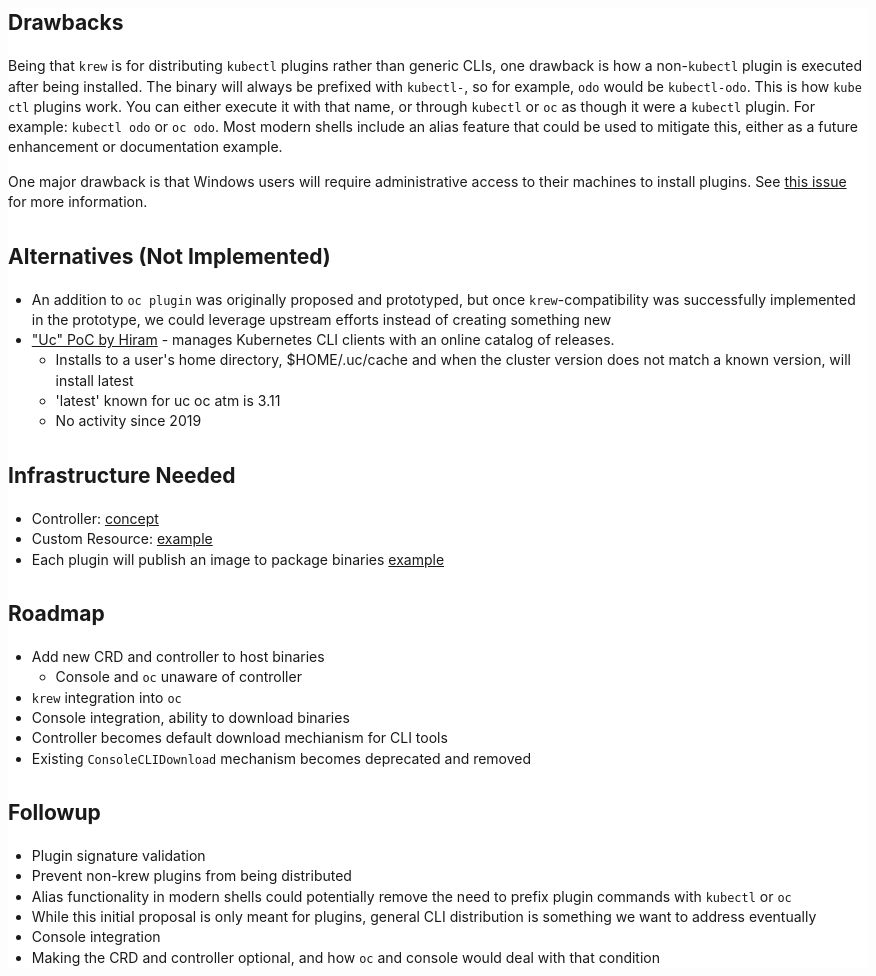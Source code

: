 ## Drawbacks

Being that `krew` is for distributing `kubectl` plugins rather than generic CLIs, one drawback is how a non-`kubectl` plugin
is executed after being installed. The binary will always be prefixed with `kubectl-`, so for example, `odo` would be `kubectl-odo`.
This is how `kubectl` plugins work. You can either execute it with that name, or through `kubectl` or `oc` as though it were a
`kubectl` plugin. For example: `kubectl odo` or `oc odo`.
Most modern shells include an alias feature that could be used to mitigate this, either as a future enhancement or documentation example.

One major drawback is that Windows users will require administrative access to their machines to install plugins. See [this issue](https://github.com/kubernetes-sigs/krew/issues/378) for more information.

## Alternatives (Not Implemented)

* An addition to `oc plugin` was originally proposed and prototyped, but once `krew`-compatibility was successfully implemented in the prototype, we could leverage upstream efforts instead of creating something new
* ["Uc" PoC by Hiram](https://github.com/chirino/uc) - manages Kubernetes CLI clients with an online catalog of releases.
  * Installs to a user's home directory, $HOME/.uc/cache  and when the cluster version does not match a known version, will install latest
  * 'latest' known for uc oc atm is 3.11
  * No activity since 2019

## Infrastructure Needed

* Controller: [concept](https://github.com/deejross/openshift-cli-manager)
* Custom Resource: [example](https://github.com/deejross/openshift-cli-manager/blob/main/config/samples/vault_clitool.yaml)
* Each plugin will publish an image to package binaries [example](https://github.com/openshift/oc/blob/master/images/cli-artifacts/Dockerfile.rhel)

## Roadmap

* Add new CRD and controller to host binaries
  * Console and `oc` unaware of controller
* `krew` integration into `oc`
* Console integration, ability to download binaries
* Controller becomes default download mechianism for CLI tools
* Existing `ConsoleCLIDownload` mechanism becomes deprecated and removed

## Followup

* Plugin signature validation
* Prevent non-krew plugins from being distributed
* Alias functionality in modern shells could potentially remove the need to prefix plugin commands with `kubectl` or `oc`
* While this initial proposal is only meant for plugins, general CLI distribution is something we want to address eventually
* Console integration
* Making the CRD and controller optional, and how `oc` and console would deal with that condition
